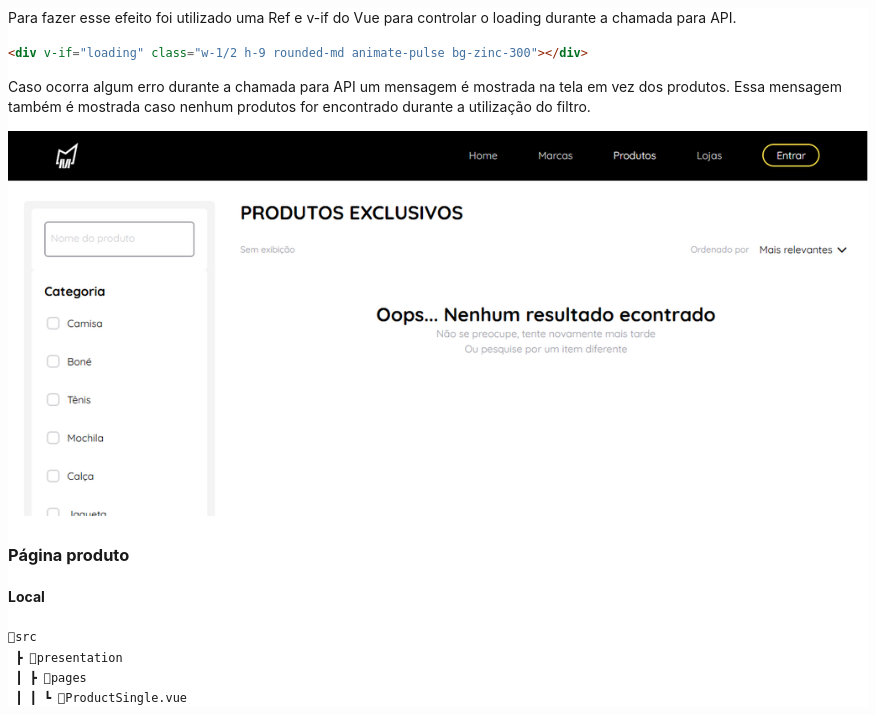 Para fazer esse efeito foi utilizado uma Ref e v-if do Vue para controlar o loading durante a chamada para API.

```html
<div v-if="loading" class="w-1/2 h-9 rounded-md animate-pulse bg-zinc-300"></div>
```

Caso ocorra algum erro durante a chamada para API um mensagem é mostrada na tela em vez dos produtos. Essa mensagem também é mostrada caso nenhum produtos for encontrado durante a utilização do filtro.

![header](assets/PRODUTOS_ERROR.png)

### Página produto

#### Local

```
📂src
 ┣ 📂presentation
 ┃ ┣ 📂pages
 ┃ ┃ ┗ 📜ProductSingle.vue
```

